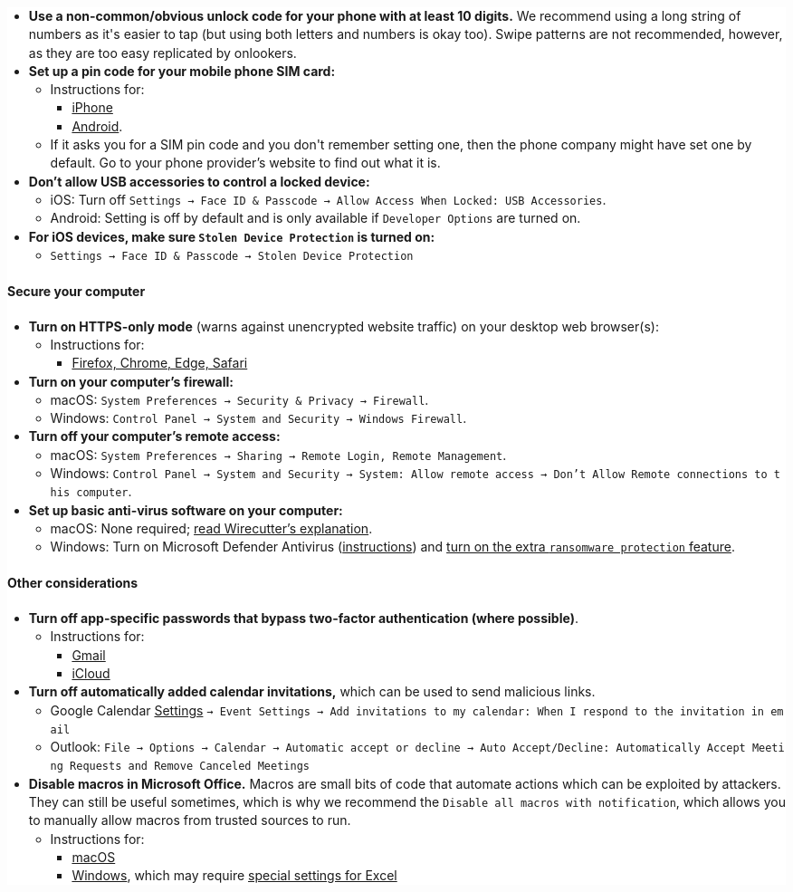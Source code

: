 - **Use a non-common/obvious unlock code for your phone with at least 10 digits.** We recommend using a long string of numbers as it's easier to tap (but using both letters and numbers is okay too). Swipe patterns are not recommended, however, as they are too easy replicated by onlookers.
- **Set up a pin code for your mobile phone SIM card:**
  - Instructions for:
    - [iPhone](https://support.apple.com/en-hk/HT201529)
    - [Android](https://www.maketecheasier.com/change-sim-pin-android/).
  - If it asks you for a SIM pin code and you don't remember setting one, then the phone company might have set one by default. Go to your phone provider’s website to find out what it is.
- **Don’t allow USB accessories to control a locked device:**
  - iOS: Turn off `Settings → Face ID & Passcode → Allow Access When Locked: USB Accessories`.
  - Android: Setting is off by default and is only available if `Developer Options` are turned on.
- **For iOS devices, make sure `Stolen Device Protection` is turned on:**
  - `Settings → Face ID & Passcode → Stolen Device Protection`

#### Secure your computer

- **Turn on HTTPS-only mode** (warns against unencrypted website traffic) on your desktop web browser(s):
  - Instructions for:
    - [Firefox, Chrome, Edge, Safari](https://www.eff.org/https-everywhere/set-https-default-your-browser)
- **Turn on your computer’s firewall:**
  - macOS: `System Preferences → Security & Privacy → Firewall`.
  - Windows: `Control Panel → System and Security → Windows Firewall`.
- **Turn off your computer’s remote access:**
  - macOS: `System Preferences → Sharing → Remote Login, Remote Management`.
  - Windows: `Control Panel → System and Security → System: Allow remote access → Don’t Allow Remote connections to this computer`.
- **Set up basic anti-virus software on your computer:**
  - macOS: None required; [read Wirecutter’s explanation](https://www.nytimes.com/wirecutter/blog/best-antivirus/).
  - Windows: Turn on Microsoft Defender Antivirus ([instructions](https://support.microsoft.com/en-us/windows/stay-protected-with-windows-security-2ae0363d-0ada-c064-8b56-6a39afb6a963)) and [turn on the extra `ransomware protection` feature](https://lifehacker.com/why-you-should-use-windows-defenders-ransomware-prevent-1837311176).

#### Other considerations

- **Turn off app-specific passwords that bypass two-factor authentication (where possible)**.
  - Instructions for:
    - [Gmail](https://www.lifewire.com/revoke-an-application-password-for-gmail-1171889)
    - [iCloud](https://support.apple.com/en-us/HT204397)
- **Turn off automatically added calendar invitations,** which can be used to send malicious links.
  - Google Calendar [Settings](https://calendar.google.com/calendar/r/settings) `→ Event Settings → Add invitations to my calendar: When I respond to the invitation in email`
  - Outlook: `File → Options → Calendar → Automatic accept or decline → Auto Accept/Decline: Automatically Accept Meeting Requests and Remove Canceled Meetings`
- **Disable macros in Microsoft Office.** Macros are small bits of code that automate actions which can be exploited by attackers. They can still be useful sometimes, which is why we recommend the `Disable all macros with notification`, which allows you to manually allow macros from trusted sources to run.
  - Instructions for:
    - [macOS](https://support.microsoft.com/en-us/office/enable-or-disable-macros-in-office-for-mac-c2494c99-a637-4ce6-9b82-e02cbb85cb96)
    - [Windows](https://support.microsoft.com/en-us/office/macros-in-office-files-12b036fd-d140-4e74-b45e-16fed1a7e5c6), which may require [special settings for Excel](https://support.microsoft.com/en-us/office/change-macro-security-settings-in-excel-a97c09d2-c082-46b8-b19f-e8621e8fe373)
